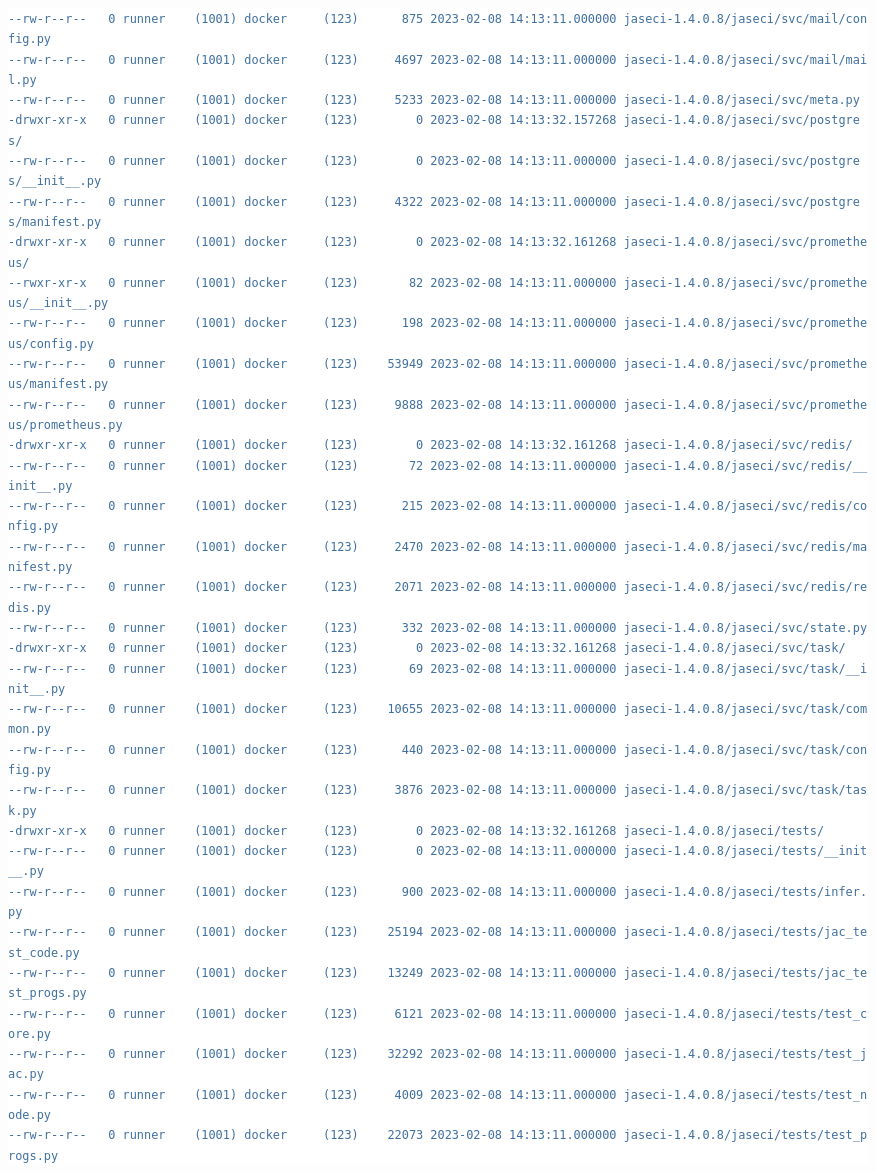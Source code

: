 ```diff
--rw-r--r--   0 runner    (1001) docker     (123)      875 2023-02-08 14:13:11.000000 jaseci-1.4.0.8/jaseci/svc/mail/config.py
--rw-r--r--   0 runner    (1001) docker     (123)     4697 2023-02-08 14:13:11.000000 jaseci-1.4.0.8/jaseci/svc/mail/mail.py
--rw-r--r--   0 runner    (1001) docker     (123)     5233 2023-02-08 14:13:11.000000 jaseci-1.4.0.8/jaseci/svc/meta.py
-drwxr-xr-x   0 runner    (1001) docker     (123)        0 2023-02-08 14:13:32.157268 jaseci-1.4.0.8/jaseci/svc/postgres/
--rw-r--r--   0 runner    (1001) docker     (123)        0 2023-02-08 14:13:11.000000 jaseci-1.4.0.8/jaseci/svc/postgres/__init__.py
--rw-r--r--   0 runner    (1001) docker     (123)     4322 2023-02-08 14:13:11.000000 jaseci-1.4.0.8/jaseci/svc/postgres/manifest.py
-drwxr-xr-x   0 runner    (1001) docker     (123)        0 2023-02-08 14:13:32.161268 jaseci-1.4.0.8/jaseci/svc/prometheus/
--rwxr-xr-x   0 runner    (1001) docker     (123)       82 2023-02-08 14:13:11.000000 jaseci-1.4.0.8/jaseci/svc/prometheus/__init__.py
--rw-r--r--   0 runner    (1001) docker     (123)      198 2023-02-08 14:13:11.000000 jaseci-1.4.0.8/jaseci/svc/prometheus/config.py
--rw-r--r--   0 runner    (1001) docker     (123)    53949 2023-02-08 14:13:11.000000 jaseci-1.4.0.8/jaseci/svc/prometheus/manifest.py
--rw-r--r--   0 runner    (1001) docker     (123)     9888 2023-02-08 14:13:11.000000 jaseci-1.4.0.8/jaseci/svc/prometheus/prometheus.py
-drwxr-xr-x   0 runner    (1001) docker     (123)        0 2023-02-08 14:13:32.161268 jaseci-1.4.0.8/jaseci/svc/redis/
--rw-r--r--   0 runner    (1001) docker     (123)       72 2023-02-08 14:13:11.000000 jaseci-1.4.0.8/jaseci/svc/redis/__init__.py
--rw-r--r--   0 runner    (1001) docker     (123)      215 2023-02-08 14:13:11.000000 jaseci-1.4.0.8/jaseci/svc/redis/config.py
--rw-r--r--   0 runner    (1001) docker     (123)     2470 2023-02-08 14:13:11.000000 jaseci-1.4.0.8/jaseci/svc/redis/manifest.py
--rw-r--r--   0 runner    (1001) docker     (123)     2071 2023-02-08 14:13:11.000000 jaseci-1.4.0.8/jaseci/svc/redis/redis.py
--rw-r--r--   0 runner    (1001) docker     (123)      332 2023-02-08 14:13:11.000000 jaseci-1.4.0.8/jaseci/svc/state.py
-drwxr-xr-x   0 runner    (1001) docker     (123)        0 2023-02-08 14:13:32.161268 jaseci-1.4.0.8/jaseci/svc/task/
--rw-r--r--   0 runner    (1001) docker     (123)       69 2023-02-08 14:13:11.000000 jaseci-1.4.0.8/jaseci/svc/task/__init__.py
--rw-r--r--   0 runner    (1001) docker     (123)    10655 2023-02-08 14:13:11.000000 jaseci-1.4.0.8/jaseci/svc/task/common.py
--rw-r--r--   0 runner    (1001) docker     (123)      440 2023-02-08 14:13:11.000000 jaseci-1.4.0.8/jaseci/svc/task/config.py
--rw-r--r--   0 runner    (1001) docker     (123)     3876 2023-02-08 14:13:11.000000 jaseci-1.4.0.8/jaseci/svc/task/task.py
-drwxr-xr-x   0 runner    (1001) docker     (123)        0 2023-02-08 14:13:32.161268 jaseci-1.4.0.8/jaseci/tests/
--rw-r--r--   0 runner    (1001) docker     (123)        0 2023-02-08 14:13:11.000000 jaseci-1.4.0.8/jaseci/tests/__init__.py
--rw-r--r--   0 runner    (1001) docker     (123)      900 2023-02-08 14:13:11.000000 jaseci-1.4.0.8/jaseci/tests/infer.py
--rw-r--r--   0 runner    (1001) docker     (123)    25194 2023-02-08 14:13:11.000000 jaseci-1.4.0.8/jaseci/tests/jac_test_code.py
--rw-r--r--   0 runner    (1001) docker     (123)    13249 2023-02-08 14:13:11.000000 jaseci-1.4.0.8/jaseci/tests/jac_test_progs.py
--rw-r--r--   0 runner    (1001) docker     (123)     6121 2023-02-08 14:13:11.000000 jaseci-1.4.0.8/jaseci/tests/test_core.py
--rw-r--r--   0 runner    (1001) docker     (123)    32292 2023-02-08 14:13:11.000000 jaseci-1.4.0.8/jaseci/tests/test_jac.py
--rw-r--r--   0 runner    (1001) docker     (123)     4009 2023-02-08 14:13:11.000000 jaseci-1.4.0.8/jaseci/tests/test_node.py
--rw-r--r--   0 runner    (1001) docker     (123)    22073 2023-02-08 14:13:11.000000 jaseci-1.4.0.8/jaseci/tests/test_progs.py
```
